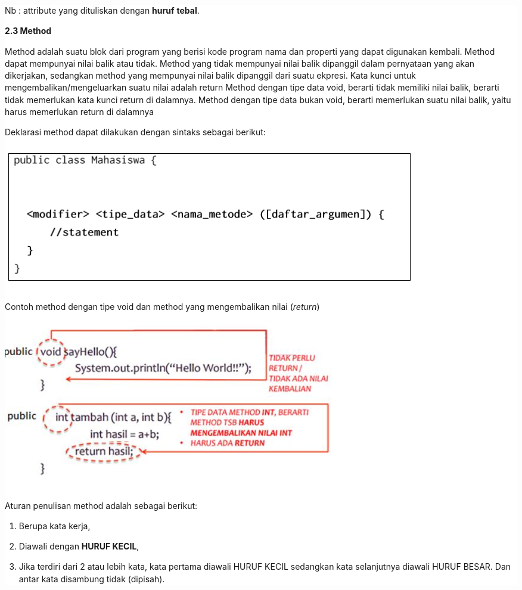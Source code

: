 Nb : attribute yang dituliskan dengan **huruf** **tebal**. 
 
**2.3 Method** 

Method adalah suatu blok dari program yang berisi kode program nama dan properti yang dapat digunakan kembali. Method dapat mempunyai nilai balik atau tidak. Method yang tidak mempunyai nilai balik dipanggil dalam pernyataan yang akan dikerjakan, sedangkan method yang mempunyai nilai balik dipanggil dari suatu ekpresi. Kata kunci untuk mengembalikan/mengeluarkan suatu nilai adalah return Method dengan tipe data void, berarti tidak memiliki nilai balik, berarti tidak memerlukan kata kunci return di dalamnya. Method dengan tipe data bukan void, berarti memerlukan suatu nilai balik, yaitu harus memerlukan return di dalamnya 
 
Deklarasi method dapat dilakukan dengan sintaks sebagai berikut: 

  ![Gambar Materi](image/m6.PNG)

  Contoh method dengan tipe void dan method yang mengembalikan nilai (*return*) 

  ![Gambar Materi](image/m7.PNG)

Aturan penulisan method adalah sebagai berikut: 

1. Berupa kata kerja, 

2. Diawali dengan **HURUF KECIL**, 

3. Jika terdiri dari 2 atau lebih kata, kata pertama diawali HURUF KECIL sedangkan kata selanjutnya diawali HURUF BESAR. Dan antar kata disambung tidak (dipisah).
